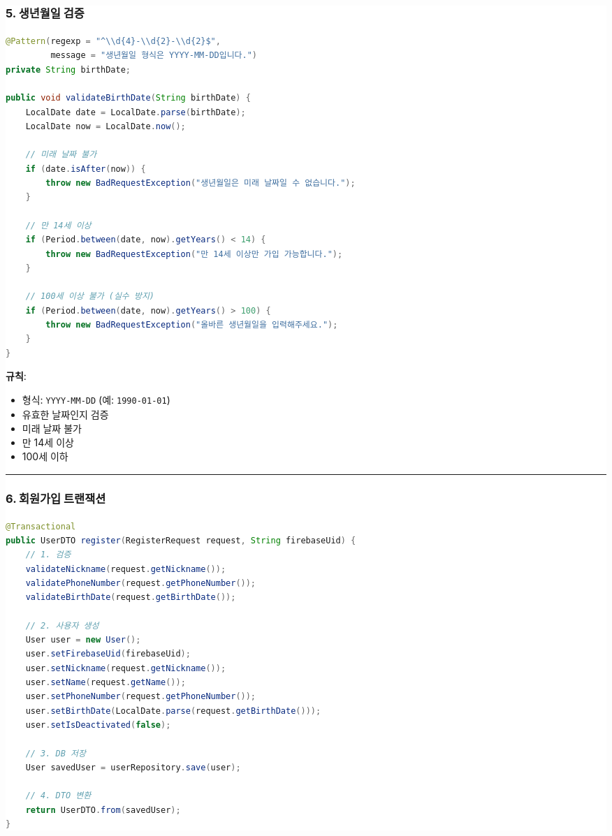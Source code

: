 
### 5. 생년월일 검증

```java
@Pattern(regexp = "^\\d{4}-\\d{2}-\\d{2}$",
         message = "생년월일 형식은 YYYY-MM-DD입니다.")
private String birthDate;

public void validateBirthDate(String birthDate) {
    LocalDate date = LocalDate.parse(birthDate);
    LocalDate now = LocalDate.now();

    // 미래 날짜 불가
    if (date.isAfter(now)) {
        throw new BadRequestException("생년월일은 미래 날짜일 수 없습니다.");
    }

    // 만 14세 이상
    if (Period.between(date, now).getYears() < 14) {
        throw new BadRequestException("만 14세 이상만 가입 가능합니다.");
    }

    // 100세 이상 불가 (실수 방지)
    if (Period.between(date, now).getYears() > 100) {
        throw new BadRequestException("올바른 생년월일을 입력해주세요.");
    }
}
```

**규칙**:

- 형식: `YYYY-MM-DD` (예: `1990-01-01`)
- 유효한 날짜인지 검증
- 미래 날짜 불가
- 만 14세 이상
- 100세 이하

---

### 6. 회원가입 트랜잭션

```java
@Transactional
public UserDTO register(RegisterRequest request, String firebaseUid) {
    // 1. 검증
    validateNickname(request.getNickname());
    validatePhoneNumber(request.getPhoneNumber());
    validateBirthDate(request.getBirthDate());

    // 2. 사용자 생성
    User user = new User();
    user.setFirebaseUid(firebaseUid);
    user.setNickname(request.getNickname());
    user.setName(request.getName());
    user.setPhoneNumber(request.getPhoneNumber());
    user.setBirthDate(LocalDate.parse(request.getBirthDate()));
    user.setIsDeactivated(false);

    // 3. DB 저장
    User savedUser = userRepository.save(user);

    // 4. DTO 변환
    return UserDTO.from(savedUser);
}
```
